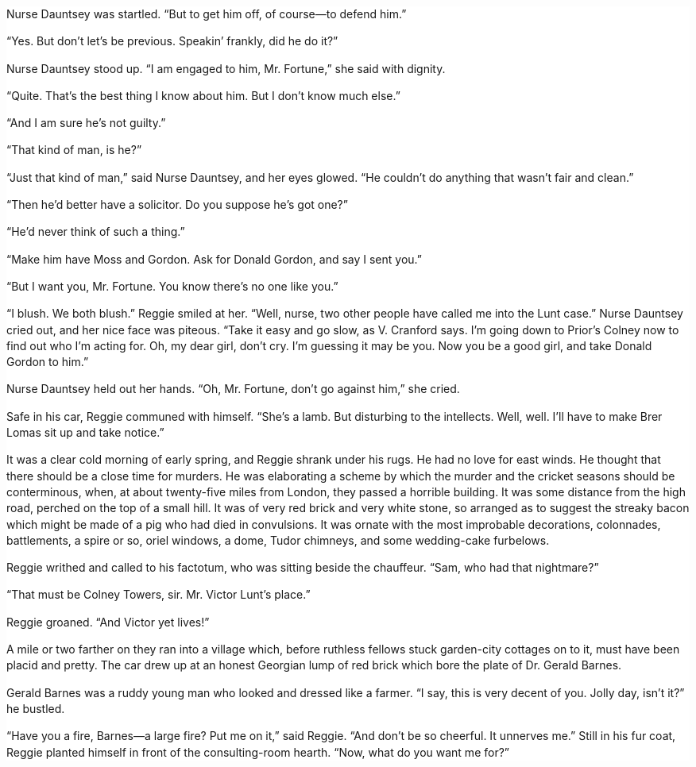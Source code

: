 Nurse Dauntsey was startled. “But to get him off, of course—to defend him.”

“Yes. But don’t let’s be previous. Speakin’ frankly, did he do it?”

Nurse Dauntsey stood up. “I am engaged to him, Mr. Fortune,” she said with dignity.

“Quite. That’s the best thing I know about him. But I don’t know much else.”

“And I am sure he’s not guilty.”

“That kind of man, is he?”

“Just that kind of man,” said Nurse Dauntsey, and her eyes glowed. “He couldn’t do anything that wasn’t fair and clean.”

“Then he’d better have a solicitor. Do you suppose he’s got one?”

“He’d never think of such a thing.”

“Make him have Moss and Gordon. Ask for Donald Gordon, and say I sent you.”

“But I want you, Mr. Fortune. You know there’s no one like you.”

“I blush. We both blush.” Reggie smiled at her. “Well, nurse, two other people have called me into the Lunt case.” Nurse Dauntsey cried out, and her nice face was piteous. “Take it easy and go slow, as V. Cranford says. I’m going down to Prior’s Colney now to find out who I’m acting for. Oh, my dear girl, don’t cry. I’m guessing it may be you. Now you be a good girl, and take Donald Gordon to him.”

Nurse Dauntsey held out her hands. “Oh, Mr. Fortune, don’t go against him,” she cried.

Safe in his car, Reggie communed with himself. “She’s a lamb. But disturbing to the intellects. Well, well. I’ll have to make Brer Lomas sit up and take notice.”

It was a clear cold morning of early spring, and Reggie shrank under his rugs. He had no love for east winds. He thought that there should be a close time for murders. He was elaborating a scheme by which the murder and the cricket seasons should be conterminous, when, at about twenty-five miles from London, they passed a horrible building. It was some distance from the high road, perched on the top of a small hill. It was of very red brick and very white stone, so arranged as to suggest the streaky bacon which might be made of a pig who had died in convulsions. It was ornate with the most improbable decorations, colonnades, battlements, a spire or so, oriel windows, a dome, Tudor chimneys, and some wedding-cake furbelows.

Reggie writhed and called to his factotum, who was sitting beside the chauffeur. “Sam, who had that nightmare?”

“That must be Colney Towers, sir. Mr. Victor Lunt’s place.”

Reggie groaned. “And Victor yet lives!”

A mile or two farther on they ran into a village which, before ruthless fellows stuck garden-city cottages on to it, must have been placid and pretty. The car drew up at an honest Georgian lump of red brick which bore the plate of Dr. Gerald Barnes.

Gerald Barnes was a ruddy young man who looked and dressed like a farmer. “I say, this is very decent of you. Jolly day, isn’t it?” he bustled.

“Have you a fire, Barnes—a large fire? Put me on it,” said Reggie. “And don’t be so cheerful. It unnerves me.” Still in his fur coat, Reggie planted himself in front of the consulting-room hearth. “Now, what do you want me for?”
